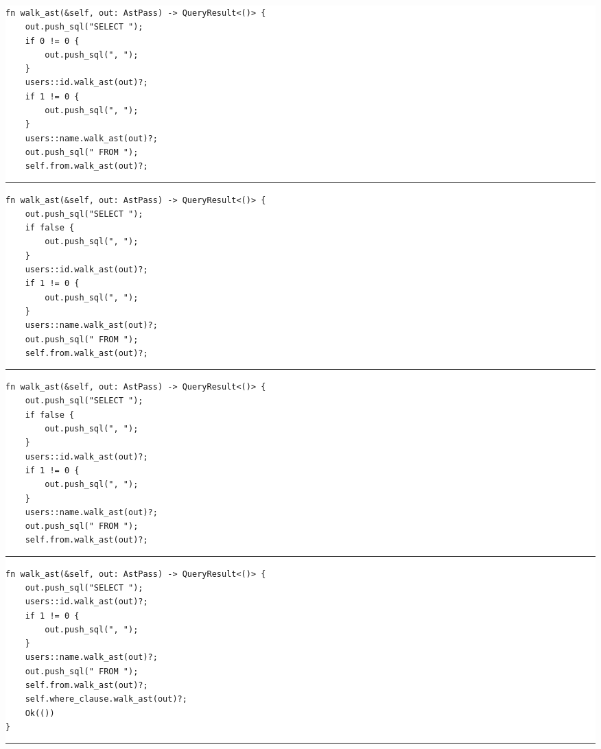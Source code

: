 
```rust, [.highlight: 3]
fn walk_ast(&self, out: AstPass) -> QueryResult<()> {
    out.push_sql("SELECT ");
    if 0 != 0 {
        out.push_sql(", ");
    }
    users::id.walk_ast(out)?;
    if 1 != 0 {
        out.push_sql(", ");
    }
    users::name.walk_ast(out)?;
    out.push_sql(" FROM ");
    self.from.walk_ast(out)?;
```

---

```rust, [.highlight: 3]
fn walk_ast(&self, out: AstPass) -> QueryResult<()> {
    out.push_sql("SELECT ");
    if false {
        out.push_sql(", ");
    }
    users::id.walk_ast(out)?;
    if 1 != 0 {
        out.push_sql(", ");
    }
    users::name.walk_ast(out)?;
    out.push_sql(" FROM ");
    self.from.walk_ast(out)?;
```

---

```rust, [.highlight: 3-5]
fn walk_ast(&self, out: AstPass) -> QueryResult<()> {
    out.push_sql("SELECT ");
    if false {
        out.push_sql(", ");
    }
    users::id.walk_ast(out)?;
    if 1 != 0 {
        out.push_sql(", ");
    }
    users::name.walk_ast(out)?;
    out.push_sql(" FROM ");
    self.from.walk_ast(out)?;
```

---

```rust, [.highlight: 999]
fn walk_ast(&self, out: AstPass) -> QueryResult<()> {
    out.push_sql("SELECT ");
    users::id.walk_ast(out)?;
    if 1 != 0 {
        out.push_sql(", ");
    }
    users::name.walk_ast(out)?;
    out.push_sql(" FROM ");
    self.from.walk_ast(out)?;
    self.where_clause.walk_ast(out)?;
    Ok(())
}
```

---